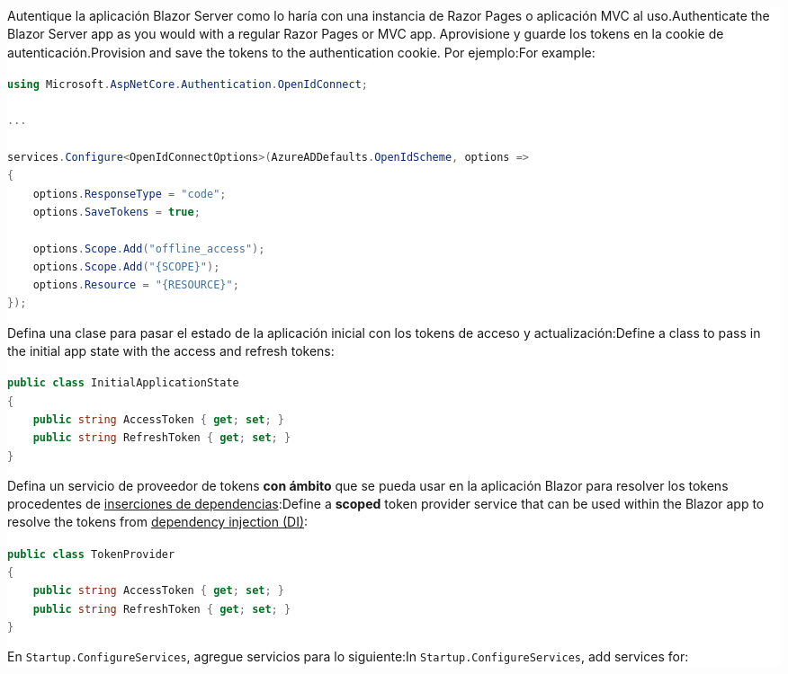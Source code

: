 <span data-ttu-id="517c3-108">Autentique la aplicación Blazor Server como lo haría con una instancia de Razor Pages o aplicación MVC al uso.</span><span class="sxs-lookup"><span data-stu-id="517c3-108">Authenticate the Blazor Server app as you would with a regular Razor Pages or MVC app.</span></span> <span data-ttu-id="517c3-109">Aprovisione y guarde los tokens en la cookie de autenticación.</span><span class="sxs-lookup"><span data-stu-id="517c3-109">Provision and save the tokens to the authentication cookie.</span></span> <span data-ttu-id="517c3-110">Por ejemplo:</span><span class="sxs-lookup"><span data-stu-id="517c3-110">For example:</span></span>

```csharp
using Microsoft.AspNetCore.Authentication.OpenIdConnect;

...

services.Configure<OpenIdConnectOptions>(AzureADDefaults.OpenIdScheme, options =>
{
    options.ResponseType = "code";
    options.SaveTokens = true;

    options.Scope.Add("offline_access");
    options.Scope.Add("{SCOPE}");
    options.Resource = "{RESOURCE}";
});
```

<span data-ttu-id="517c3-111">Defina una clase para pasar el estado de la aplicación inicial con los tokens de acceso y actualización:</span><span class="sxs-lookup"><span data-stu-id="517c3-111">Define a class to pass in the initial app state with the access and refresh tokens:</span></span>

```csharp
public class InitialApplicationState
{
    public string AccessToken { get; set; }
    public string RefreshToken { get; set; }
}
```

<span data-ttu-id="517c3-112">Defina un servicio de proveedor de tokens **con ámbito** que se pueda usar en la aplicación Blazor para resolver los tokens procedentes de [inserciones de dependencias](xref:blazor/fundamentals/dependency-injection):</span><span class="sxs-lookup"><span data-stu-id="517c3-112">Define a **scoped** token provider service that can be used within the Blazor app to resolve the tokens from [dependency injection (DI)](xref:blazor/fundamentals/dependency-injection):</span></span>

```csharp
public class TokenProvider
{
    public string AccessToken { get; set; }
    public string RefreshToken { get; set; }
}
```

<span data-ttu-id="517c3-113">En `Startup.ConfigureServices`, agregue servicios para lo siguiente:</span><span class="sxs-lookup"><span data-stu-id="517c3-113">In `Startup.ConfigureServices`, add services for:</span></span>
